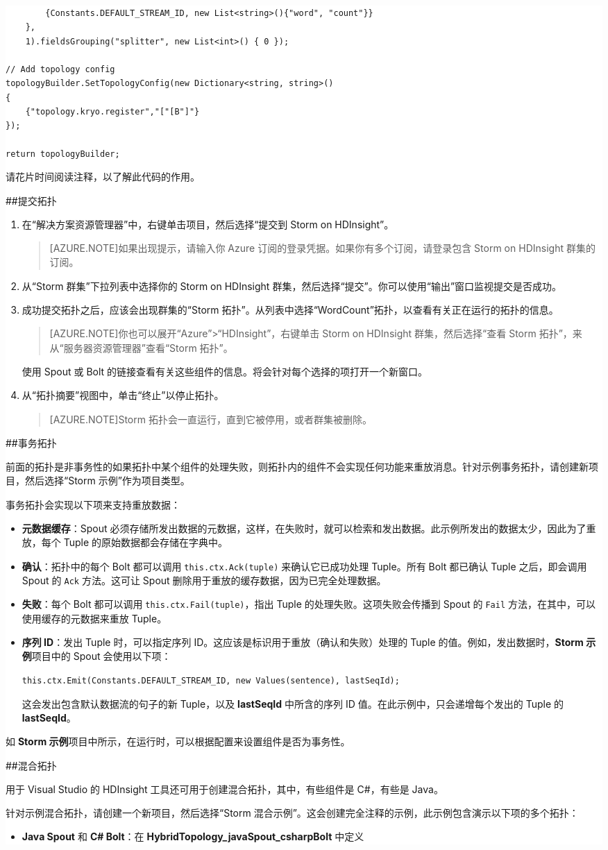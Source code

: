             {Constants.DEFAULT_STREAM_ID, new List<string>(){"word", "count"}}
        },
        1).fieldsGrouping("splitter", new List<int>() { 0 });

    // Add topology config
    topologyBuilder.SetTopologyConfig(new Dictionary<string, string>()
    {
        {"topology.kryo.register","["[B"]"}
    });

    return topologyBuilder;

请花片时间阅读注释，以了解此代码的作用。

##提交拓扑

1.	在“解决方案资源管理器”中，右键单击项目，然后选择“提交到 Storm on HDInsight”。

	> [AZURE.NOTE]如果出现提示，请输入你 Azure 订阅的登录凭据。如果你有多个订阅，请登录包含 Storm on HDInsight 群集的订阅。

2.	从“Storm 群集”下拉列表中选择你的 Storm on HDInsight 群集，然后选择“提交”。你可以使用“输出”窗口监视提交是否成功。

3.	成功提交拓扑之后，应该会出现群集的“Storm 拓扑”。从列表中选择“WordCount”拓扑，以查看有关正在运行的拓扑的信息。

	> [AZURE.NOTE]你也可以展开“Azure”>“HDInsight”，右键单击 Storm on HDInsight 群集，然后选择“查看 Storm 拓扑”，来从“服务器资源管理器”查看“Storm 拓扑”。

	使用 Spout 或 Bolt 的链接查看有关这些组件的信息。将会针对每个选择的项打开一个新窗口。

4.	从“拓扑摘要”视图中，单击“终止”以停止拓扑。

	> [AZURE.NOTE]Storm 拓扑会一直运行，直到它被停用，或者群集被删除。

##事务拓扑

前面的拓扑是非事务性的如果拓扑中某个组件的处理失败，则拓扑内的组件不会实现任何功能来重放消息。针对示例事务拓扑，请创建新项目，然后选择“Storm 示例”作为项目类型。

事务拓扑会实现以下项来支持重放数据：

-	**元数据缓存**：Spout 必须存储所发出数据的元数据，这样，在失败时，就可以检索和发出数据。此示例所发出的数据太少，因此为了重放，每个 Tuple 的原始数据都会存储在字典中。

-	**确认**：拓扑中的每个 Bolt 都可以调用 `this.ctx.Ack(tuple)` 来确认它已成功处理 Tuple。所有 Bolt 都已确认 Tuple 之后，即会调用 Spout 的 `Ack` 方法。这可让 Spout 删除用于重放的缓存数据，因为已完全处理数据。

-	**失败**：每个 Bolt 都可以调用 `this.ctx.Fail(tuple)`，指出 Tuple 的处理失败。这项失败会传播到 Spout 的 `Fail` 方法，在其中，可以使用缓存的元数据来重放 Tuple。

-	**序列 ID**：发出 Tuple 时，可以指定序列 ID。这应该是标识用于重放（确认和失败）处理的 Tuple 的值。例如，发出数据时，**Storm 示例**项目中的 Spout 会使用以下项：

		this.ctx.Emit(Constants.DEFAULT_STREAM_ID, new Values(sentence), lastSeqId);

	这会发出包含默认数据流的句子的新 Tuple，以及 **lastSeqId** 中所含的序列 ID 值。在此示例中，只会递增每个发出的 Tuple 的 **lastSeqId**。

如 **Storm 示例**项目中所示，在运行时，可以根据配置来设置组件是否为事务性。

##混合拓扑

用于 Visual Studio 的 HDInsight 工具还可用于创建混合拓扑，其中，有些组件是 C#，有些是 Java。

针对示例混合拓扑，请创建一个新项目，然后选择“Storm 混合示例”。这会创建完全注释的示例，此示例包含演示以下项的多个拓扑：

-	**Java Spout** 和 **C# Bolt**：在 **HybridTopology\_javaSpout\_csharpBolt** 中定义
